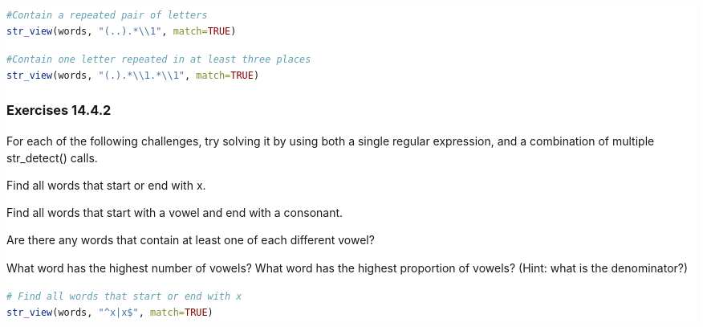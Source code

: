```r
#Contain a repeated pair of letters
str_view(words, "(..).*\\1", match=TRUE)
```

<div id="htmlwidget-5cfb6f36f6c2bb7f2c85" style="width:960px;height:auto;" class="str_view html-widget"></div>
<script type="application/json" data-for="htmlwidget-5cfb6f36f6c2bb7f2c85">{"x":{"html":"<ul>\n  <li>ap<span class='match'>propr<\/span>iate<\/li>\n  <li><span class='match'>church<\/span><\/li>\n  <li>c<span class='match'>ondition<\/span><\/li>\n  <li><span class='match'>decide<\/span><\/li>\n  <li><span class='match'>environmen<\/span>t<\/li>\n  <li>l<span class='match'>ondon<\/span><\/li>\n  <li>pa<span class='match'>ragra<\/span>ph<\/li>\n  <li>p<span class='match'>articular<\/span><\/li>\n  <li><span class='match'>photograph<\/span><\/li>\n  <li>p<span class='match'>repare<\/span><\/li>\n  <li>p<span class='match'>ressure<\/span><\/li>\n  <li>r<span class='match'>emem<\/span>ber<\/li>\n  <li><span class='match'>repre<\/span>sent<\/li>\n  <li><span class='match'>require<\/span><\/li>\n  <li><span class='match'>sense<\/span><\/li>\n  <li>the<span class='match'>refore<\/span><\/li>\n  <li>u<span class='match'>nderstand<\/span><\/li>\n  <li>w<span class='match'>hethe<\/span>r<\/li>\n<\/ul>"},"evals":[],"jsHooks":[]}</script>

```r
#Contain one letter repeated in at least three places
str_view(words, "(.).*\\1.*\\1", match=TRUE)
```

<div id="htmlwidget-24429bee60d81c0d8757" style="width:960px;height:auto;" class="str_view html-widget"></div>
<script type="application/json" data-for="htmlwidget-24429bee60d81c0d8757">{"x":{"html":"<ul>\n  <li>a<span class='match'>pprop<\/span>riate<\/li>\n  <li><span class='match'>availa<\/span>ble<\/li>\n  <li>b<span class='match'>elieve<\/span><\/li>\n  <li>b<span class='match'>etwee<\/span>n<\/li>\n  <li>bu<span class='match'>siness<\/span><\/li>\n  <li>d<span class='match'>egree<\/span><\/li>\n  <li>diff<span class='match'>erence<\/span><\/li>\n  <li>di<span class='match'>scuss<\/span><\/li>\n  <li><span class='match'>eleve<\/span>n<\/li>\n  <li>e<span class='match'>nvironmen<\/span>t<\/li>\n  <li><span class='match'>evidence<\/span><\/li>\n  <li><span class='match'>exercise<\/span><\/li>\n  <li><span class='match'>expense<\/span><\/li>\n  <li><span class='match'>experience<\/span><\/li>\n  <li><span class='match'>indivi<\/span>dual<\/li>\n  <li>p<span class='match'>aragra<\/span>ph<\/li>\n  <li>r<span class='match'>eceive<\/span><\/li>\n  <li>r<span class='match'>emembe<\/span>r<\/li>\n  <li>r<span class='match'>eprese<\/span>nt<\/li>\n  <li>t<span class='match'>elephone<\/span><\/li>\n  <li>th<span class='match'>erefore<\/span><\/li>\n  <li>t<span class='match'>omorro<\/span>w<\/li>\n<\/ul>"},"evals":[],"jsHooks":[]}</script>

### Exercises 14.4.2

For each of the following challenges, try solving it by using both a single regular expression, and a combination of multiple str_detect() calls.

Find all words that start or end with x.

Find all words that start with a vowel and end with a consonant.

Are there any words that contain at least one of each different vowel?

What word has the highest number of vowels? What word has the highest proportion of vowels? (Hint: what is the denominator?)


```r
# Find all words that start or end with x
str_view(words, "^x|x$", match=TRUE)
```
